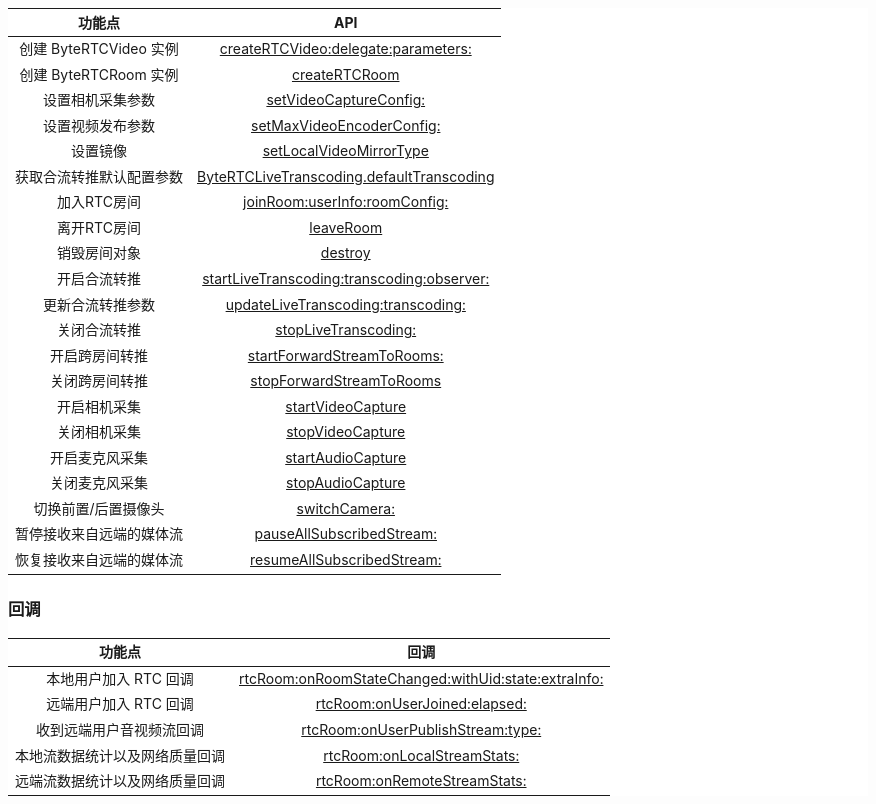 | 功能点 | API |
| :-: | :-: |
| 创建 ByteRTCVideo 实例| [createRTCVideo:delegate:parameters:](iOS-api#creatertcvideo-delegate-parameters) |
| 创建 ByteRTCRoom 实例 |   [createRTCRoom](iOS-api#creatertcroom) |
| 设置相机采集参数 |   [setVideoCaptureConfig:](iOS-api#setvideocaptureconfig) |
| 设置视频发布参数 |   [setMaxVideoEncoderConfig:](iOS-api#setmaxvideoencoderconfig) |
| 设置镜像 |   [setLocalVideoMirrorType](iOS-api#setlocalvideomirrortype) |
| 获取合流转推默认配置参数   | [ByteRTCLiveTranscoding.defaultTranscoding](iOS-keytype#defaulttranscoding) |
| 加入RTC房间   | [joinRoom:userInfo:roomConfig:](iOS-api#joinroom-userinfo-roomconfig) |
| 离开RTC房间   | [leaveRoom](iOS-api#leaveroom) |
| 销毁房间对象   | [destroy](iOS-api#destroy) |
| 开启合流转推   | [startLiveTranscoding:transcoding:observer:](iOS-api#startlivetranscoding-transcoding-observer)|
| 更新合流转推参数   | [updateLiveTranscoding:transcoding:](iOS-api#updatelivetranscoding-transcoding) |
| 关闭合流转推   | [stopLiveTranscoding:](iOS-api#stoplivetranscoding) |
| 开启跨房间转推   | [startForwardStreamToRooms:](iOS-api#startforwardstreamtorooms) |
| 关闭跨房间转推   | [stopForwardStreamToRooms](iOS-api#stopforwardstreamtorooms) |
| 开启相机采集   | [startVideoCapture](iOS-api#startvideocapture) |
| 关闭相机采集   | [stopVideoCapture](iOS-api#stopvideocapture) |
| 开启麦克风采集   | [startAudioCapture](iOS-api#startaudiocapture) |
| 关闭麦克风采集   | [stopAudioCapture](iOS-api#stopaudiocapture) |
| 切换前置/后置摄像头   | [switchCamera:](iOS-api#switchcamera) |
| 暂停接收来自远端的媒体流   | [pauseAllSubscribedStream:](iOS-api#pauseallsubscribedstream) |
| 恢复接收来自远端的媒体流   | [resumeAllSubscribedStream:](iOS-api#resumeallsubscribedstream) |

### 回调

| **功能点** | 回调 |
| :-: |  :-: |
| 本地用户加入 RTC 回调 | [rtcRoom:onRoomStateChanged:withUid:state:extraInfo:](iOS-callback#rtcroom-onroomstatechanged-withuid-state-extrainfo)  |
| 远端用户加入 RTC 回调 |   [rtcRoom:onUserJoined:elapsed:](iOS-callback#rtcroom-onuserjoined-elapsed) |
| 收到远端用户音视频流回调 |   [rtcRoom:onUserPublishStream:type:](iOS-callback#rtcroom-onuserpublishstream-type) |
| 本地流数据统计以及网络质量回调   | [rtcRoom:onLocalStreamStats:](iOS-callback#rtcroom-onlocalstreamstats) |
| 远端流数据统计以及网络质量回调   | [rtcRoom:onRemoteStreamStats:](iOS-callback#rtcroom-onremotestreamstats) |
